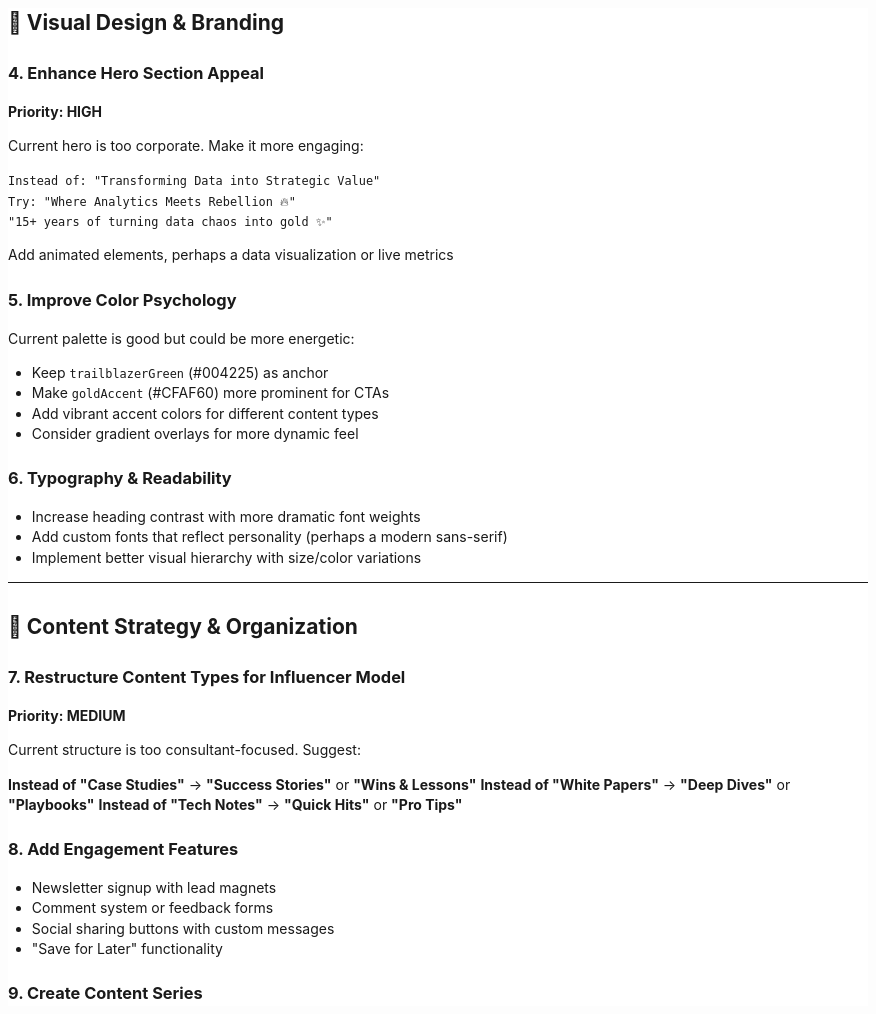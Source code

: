 
## 🎨 Visual Design & Branding

### 4. **Enhance Hero Section Appeal**

**Priority: HIGH**

Current hero is too corporate. Make it more engaging:

```
Instead of: "Transforming Data into Strategic Value"
Try: "Where Analytics Meets Rebellion 🔥"
"15+ years of turning data chaos into gold ✨"
```

Add animated elements, perhaps a data visualization or live metrics

### 5. **Improve Color Psychology**

Current palette is good but could be more energetic:

- Keep `trailblazerGreen` (#004225) as anchor
- Make `goldAccent` (#CFAF60) more prominent for CTAs
- Add vibrant accent colors for different content types
- Consider gradient overlays for more dynamic feel

### 6. **Typography & Readability**

- Increase heading contrast with more dramatic font weights
- Add custom fonts that reflect personality (perhaps a modern sans-serif)
- Implement better visual hierarchy with size/color variations

---

## 📝 Content Strategy & Organization

### 7. **Restructure Content Types for Influencer Model**

**Priority: MEDIUM**

Current structure is too consultant-focused. Suggest:

**Instead of "Case Studies"** → **"Success Stories"** or **"Wins & Lessons"**
**Instead of "White Papers"** → **"Deep Dives"** or **"Playbooks"**
**Instead of "Tech Notes"** → **"Quick Hits"** or **"Pro Tips"**

### 8. **Add Engagement Features**

- Newsletter signup with lead magnets
- Comment system or feedback forms
- Social sharing buttons with custom messages
- "Save for Later" functionality

### 9. **Create Content Series**
